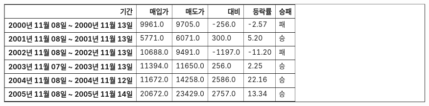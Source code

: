 

<div>
<table border="1" class="dataframe">
  <thead>
    <tr style="text-align: right;">
      <th>기간</th>
      <th>매입가</th>
      <th>매도가</th>
      <th>대비</th>
      <th>등락률</th>
      <th>승패</th>
    </tr>
  </thead>
  <tbody>
    <tr>
      <th>2000년 11월 08일 ~ 2000년 11월 13일</th>
      <td>9961.0</td>
      <td>9705.0</td>
      <td>-256.0</td>
      <td>-2.57</td>
      <td>패</td>
    </tr>
    <tr>
      <th>2001년 11월 08일 ~ 2001년 11월 13일</th>
      <td>5771.0</td>
      <td>6071.0</td>
      <td>300.0</td>
      <td>5.20</td>
      <td>승</td>
    </tr>
    <tr>
      <th>2002년 11월 08일 ~ 2002년 11월 13일</th>
      <td>10688.0</td>
      <td>9491.0</td>
      <td>-1197.0</td>
      <td>-11.20</td>
      <td>패</td>
    </tr>
    <tr>
      <th>2003년 11월 07일 ~ 2003년 11월 13일</th>
      <td>11394.0</td>
      <td>11650.0</td>
      <td>256.0</td>
      <td>2.25</td>
      <td>승</td>
    </tr>
    <tr>
      <th>2004년 11월 08일 ~ 2004년 11월 12일</th>
      <td>11672.0</td>
      <td>14258.0</td>
      <td>2586.0</td>
      <td>22.16</td>
      <td>승</td>
    </tr>
    <tr>
      <th>2005년 11월 08일 ~ 2005년 11월 14일</th>
      <td>20672.0</td>
      <td>23429.0</td>
      <td>2757.0</td>
      <td>13.34</td>
      <td>승</td>
    </tr>
    <tr>